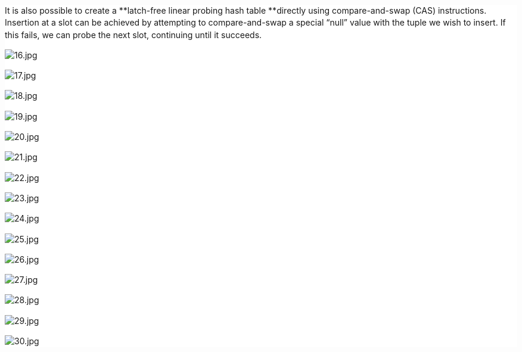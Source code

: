It is also possible to create a \*\*latch-free linear probing hash table \*\*directly using compare-and-swap (CAS) instructions. Insertion at a slot can be achieved by attempting to compare-and-swap a special “null” value with the tuple we wish to insert. If this fails, we can probe the next slot, continuing until it succeeds.

![16.jpg](https://cdn.nlark.com/yuque/0/2023/jpeg/22382307/1678371883853-9c770085-df36-40fc-bc83-29462d1a0a68.jpeg#averageHue=%23ececec\&clientId=u23110e91-7f27-4\&from=ui\&id=ucc51446b\&originHeight=1688\&originWidth=3000\&originalType=binary\&ratio=2\&rotation=0\&showTitle=false\&size=316355\&status=done\&style=none\&taskId=ue2ad862b-4771-4295-bb0e-b5b5cb9d5a7\&title=)

![17.jpg](https://cdn.nlark.com/yuque/0/2023/jpeg/22382307/1678371884037-46db6735-e5a9-4419-bd65-69042f3e5b08.jpeg#averageHue=%23e9e9e9\&clientId=u23110e91-7f27-4\&from=ui\&id=u742e0e85\&originHeight=1688\&originWidth=3000\&originalType=binary\&ratio=2\&rotation=0\&showTitle=false\&size=251531\&status=done\&style=none\&taskId=u6cef092a-c2cf-4898-bddf-c9235e60dcb\&title=)

![18.jpg](https://cdn.nlark.com/yuque/0/2023/jpeg/22382307/1678371884102-f30894b1-3638-453f-92e2-456e296e6c94.jpeg#averageHue=%23e8e8e8\&clientId=u23110e91-7f27-4\&from=ui\&id=u2452d4a2\&originHeight=1688\&originWidth=3000\&originalType=binary\&ratio=2\&rotation=0\&showTitle=false\&size=278172\&status=done\&style=none\&taskId=u8c4ff6ce-0cee-4d9a-9a6f-223461e7234\&title=)

![19.jpg](https://cdn.nlark.com/yuque/0/2023/jpeg/22382307/1678371884397-cc2fad7b-c76c-44ba-a4c3-8f4514b3474d.jpeg#averageHue=%23e8e8e8\&clientId=u23110e91-7f27-4\&from=ui\&id=uf7e2c0ef\&originHeight=1688\&originWidth=3000\&originalType=binary\&ratio=2\&rotation=0\&showTitle=false\&size=278393\&status=done\&style=none\&taskId=ua6fe67a5-905d-4751-88fa-5cd58f5a9d1\&title=)

![20.jpg](https://cdn.nlark.com/yuque/0/2023/jpeg/22382307/1678371884472-8b8e073b-f2e3-44b0-8ffa-591b0a115dc9.jpeg#averageHue=%23e8e7e7\&clientId=u23110e91-7f27-4\&from=ui\&id=u70ead1ef\&originHeight=1688\&originWidth=3000\&originalType=binary\&ratio=2\&rotation=0\&showTitle=false\&size=322650\&status=done\&style=none\&taskId=u0e9b67e3-b407-4c36-8ae6-4f34908bc9f\&title=)

![21.jpg](https://cdn.nlark.com/yuque/0/2023/jpeg/22382307/1678371885203-064a3a5d-ed6f-4cfe-a494-ad397f3df868.jpeg#averageHue=%23e8e8e8\&clientId=u23110e91-7f27-4\&from=ui\&id=u46f57f0c\&originHeight=1688\&originWidth=3000\&originalType=binary\&ratio=2\&rotation=0\&showTitle=false\&size=281556\&status=done\&style=none\&taskId=u97182116-b6d3-48e8-85b0-da2c0dfd943\&title=)

![22.jpg](https://cdn.nlark.com/yuque/0/2023/jpeg/22382307/1678371885503-fe4ed175-17bd-43a1-b284-611c289803dc.jpeg#averageHue=%23e8e8e8\&clientId=u23110e91-7f27-4\&from=ui\&id=u9f8bef39\&originHeight=1688\&originWidth=3000\&originalType=binary\&ratio=2\&rotation=0\&showTitle=false\&size=276054\&status=done\&style=none\&taskId=u7e547bd4-e94d-4aff-a486-4831caee1b4\&title=)

![23.jpg](https://cdn.nlark.com/yuque/0/2023/jpeg/22382307/1678371885585-8dc75476-a164-40d1-9ac6-028cc59e71c7.jpeg#averageHue=%23e8e8e8\&clientId=u23110e91-7f27-4\&from=ui\&id=ua4efe0eb\&originHeight=1688\&originWidth=3000\&originalType=binary\&ratio=2\&rotation=0\&showTitle=false\&size=275438\&status=done\&style=none\&taskId=uffb25a7d-0c28-4603-86c9-63fd317ad2f\&title=)

![24.jpg](https://cdn.nlark.com/yuque/0/2023/jpeg/22382307/1678371885791-bc847957-2739-4e95-b978-7ea414846505.jpeg#averageHue=%23e9e9e9\&clientId=u23110e91-7f27-4\&from=ui\&id=u5b35e17e\&originHeight=1688\&originWidth=3000\&originalType=binary\&ratio=2\&rotation=0\&showTitle=false\&size=267457\&status=done\&style=none\&taskId=u6a7874ec-130f-44c7-b5f8-d2ae4f53a2f\&title=)

![25.jpg](https://cdn.nlark.com/yuque/0/2023/jpeg/22382307/1678371885906-6b9cd72a-9ccb-4043-b24d-627c04ed57e6.jpeg#averageHue=%23e8e8e8\&clientId=u23110e91-7f27-4\&from=ui\&id=uc0181a40\&originHeight=1688\&originWidth=3000\&originalType=binary\&ratio=2\&rotation=0\&showTitle=false\&size=272036\&status=done\&style=none\&taskId=u09e71cf7-baeb-4eca-a55e-5f5295e3f03\&title=)

![26.jpg](https://cdn.nlark.com/yuque/0/2023/jpeg/22382307/1678371886401-3cfd6230-6bf1-41d6-93bf-195b87136c61.jpeg#averageHue=%23e8e8e8\&clientId=u23110e91-7f27-4\&from=ui\&id=u0d4ca262\&originHeight=1688\&originWidth=3000\&originalType=binary\&ratio=2\&rotation=0\&showTitle=false\&size=270369\&status=done\&style=none\&taskId=ua4f73a27-c969-4ed8-a888-8042242c048\&title=)

![27.jpg](https://cdn.nlark.com/yuque/0/2023/jpeg/22382307/1678371886688-3b8f4240-25a2-4e38-9377-272cce77f6d5.jpeg#averageHue=%23e8e8e8\&clientId=u23110e91-7f27-4\&from=ui\&id=u830f077e\&originHeight=1688\&originWidth=3000\&originalType=binary\&ratio=2\&rotation=0\&showTitle=false\&size=274059\&status=done\&style=none\&taskId=uc981cb77-a8f1-4bf5-8e81-f263b0ca25c\&title=)

![28.jpg](https://cdn.nlark.com/yuque/0/2023/jpeg/22382307/1678371886827-681eb769-ffea-422f-af98-cec2c9b572d4.jpeg#averageHue=%23e9e8e8\&clientId=u23110e91-7f27-4\&from=ui\&id=u433165dd\&originHeight=1688\&originWidth=3000\&originalType=binary\&ratio=2\&rotation=0\&showTitle=false\&size=271286\&status=done\&style=none\&taskId=u305c3756-d5af-430d-9da0-b50cb8c5421\&title=)

![29.jpg](https://cdn.nlark.com/yuque/0/2023/jpeg/22382307/1678371887493-a5fd2a8e-1317-4f36-8459-4b06daf1c51a.jpeg#averageHue=%23e8e8e8\&clientId=u23110e91-7f27-4\&from=ui\&id=u345ce9e2\&originHeight=1688\&originWidth=3000\&originalType=binary\&ratio=2\&rotation=0\&showTitle=false\&size=304429\&status=done\&style=none\&taskId=u3dd8e9f4-165c-43cb-a80e-e588da9dd57\&title=)

![30.jpg](https://cdn.nlark.com/yuque/0/2023/jpeg/22382307/1678371887545-990f7694-43b6-46ff-8b81-a901347984f1.jpeg#averageHue=%23e8e8e8\&clientId=u23110e91-7f27-4\&from=ui\&id=ud6ca6faa\&originHeight=1688\&originWidth=3000\&originalType=binary\&ratio=2\&rotation=0\&showTitle=false\&size=271382\&status=done\&style=none\&taskId=u7f66a0f6-3b3c-4c03-b2b2-83877835158\&title=)
